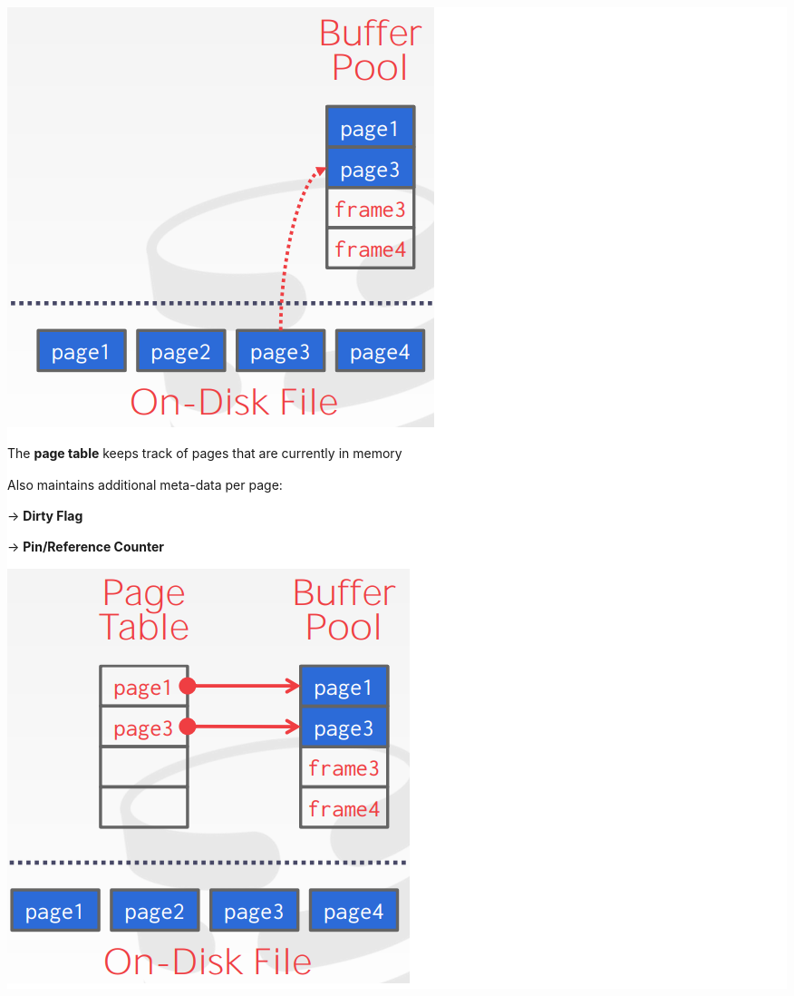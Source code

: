 ![image-20201108213556199](/images/image-20201108213556199.png)

The **page table** keeps track of pages that are currently in memory

Also maintains additional meta-data per page:

-> **Dirty Flag**

-> **Pin/Reference Counter**

![image-20201108213726867](/images/image-20201108213726867.png)
